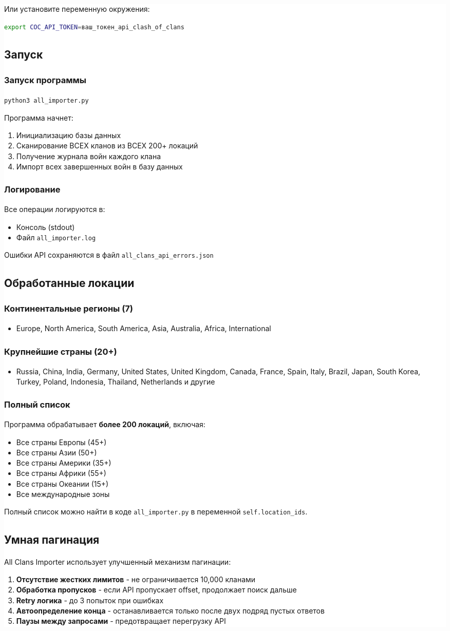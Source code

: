 Или установите переменную окружения:
```bash
export COC_API_TOKEN=ваш_токен_api_clash_of_clans
```

## Запуск

### Запуск программы
```bash
python3 all_importer.py
```

Программа начнет:
1. Инициализацию базы данных
2. Сканирование ВСЕХ кланов из ВСЕХ 200+ локаций
3. Получение журнала войн каждого клана
4. Импорт всех завершенных войн в базу данных

### Логирование
Все операции логируются в:
- Консоль (stdout)
- Файл `all_importer.log`

Ошибки API сохраняются в файл `all_clans_api_errors.json`

## Обработанные локации

### Континентальные регионы (7)
- Europe, North America, South America, Asia, Australia, Africa, International

### Крупнейшие страны (20+)
- Russia, China, India, Germany, United States, United Kingdom, Canada, France, Spain, Italy, Brazil, Japan, South Korea, Turkey, Poland, Indonesia, Thailand, Netherlands и другие

### Полный список
Программа обрабатывает **более 200 локаций**, включая:
- Все страны Европы (45+)
- Все страны Азии (50+)
- Все страны Америки (35+)
- Все страны Африки (55+)
- Все страны Океании (15+)
- Все международные зоны

Полный список можно найти в коде `all_importer.py` в переменной `self.location_ids`.

## Умная пагинация

All Clans Importer использует улучшенный механизм пагинации:

1. **Отсутствие жестких лимитов** - не ограничивается 10,000 кланами
2. **Обработка пропусков** - если API пропускает offset, продолжает поиск дальше
3. **Retry логика** - до 3 попыток при ошибках
4. **Автоопределение конца** - останавливается только после двух подряд пустых ответов
5. **Паузы между запросами** - предотвращает перегрузку API
